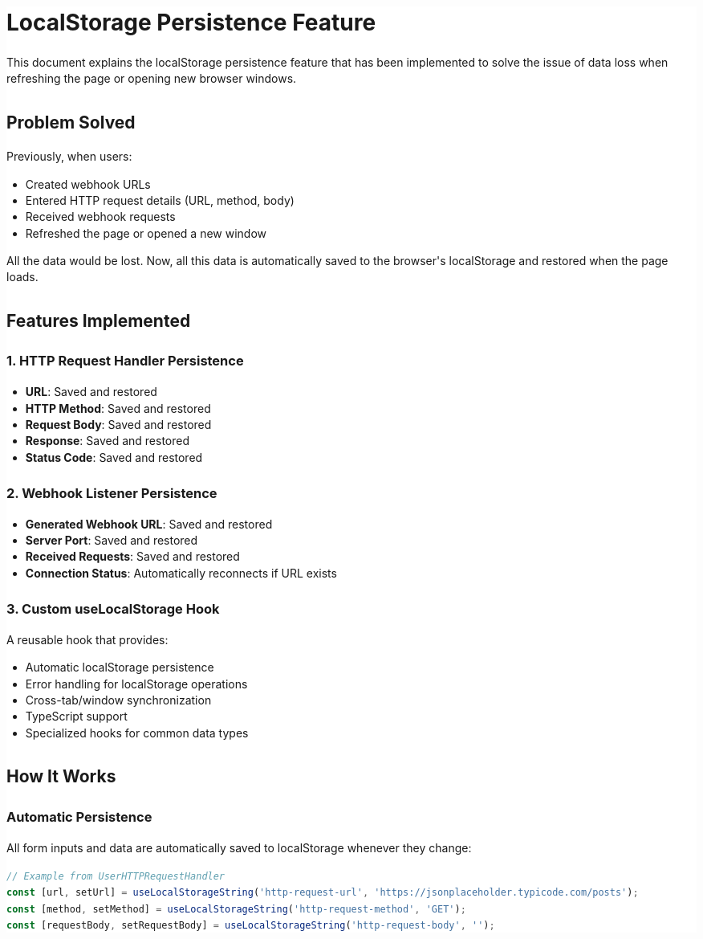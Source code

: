 # LocalStorage Persistence Feature

This document explains the localStorage persistence feature that has been implemented to solve the issue of data loss when refreshing the page or opening new browser windows.

## Problem Solved

Previously, when users:
- Created webhook URLs
- Entered HTTP request details (URL, method, body)
- Received webhook requests
- Refreshed the page or opened a new window

All the data would be lost. Now, all this data is automatically saved to the browser's localStorage and restored when the page loads.

## Features Implemented

### 1. HTTP Request Handler Persistence
- **URL**: Saved and restored
- **HTTP Method**: Saved and restored  
- **Request Body**: Saved and restored
- **Response**: Saved and restored
- **Status Code**: Saved and restored

### 2. Webhook Listener Persistence
- **Generated Webhook URL**: Saved and restored
- **Server Port**: Saved and restored
- **Received Requests**: Saved and restored
- **Connection Status**: Automatically reconnects if URL exists

### 3. Custom useLocalStorage Hook
A reusable hook that provides:
- Automatic localStorage persistence
- Error handling for localStorage operations
- Cross-tab/window synchronization
- TypeScript support
- Specialized hooks for common data types

## How It Works

### Automatic Persistence
All form inputs and data are automatically saved to localStorage whenever they change:

```typescript
// Example from UserHTTPRequestHandler
const [url, setUrl] = useLocalStorageString('http-request-url', 'https://jsonplaceholder.typicode.com/posts');
const [method, setMethod] = useLocalStorageString('http-request-method', 'GET');
const [requestBody, setRequestBody] = useLocalStorageString('http-request-body', '');
```
